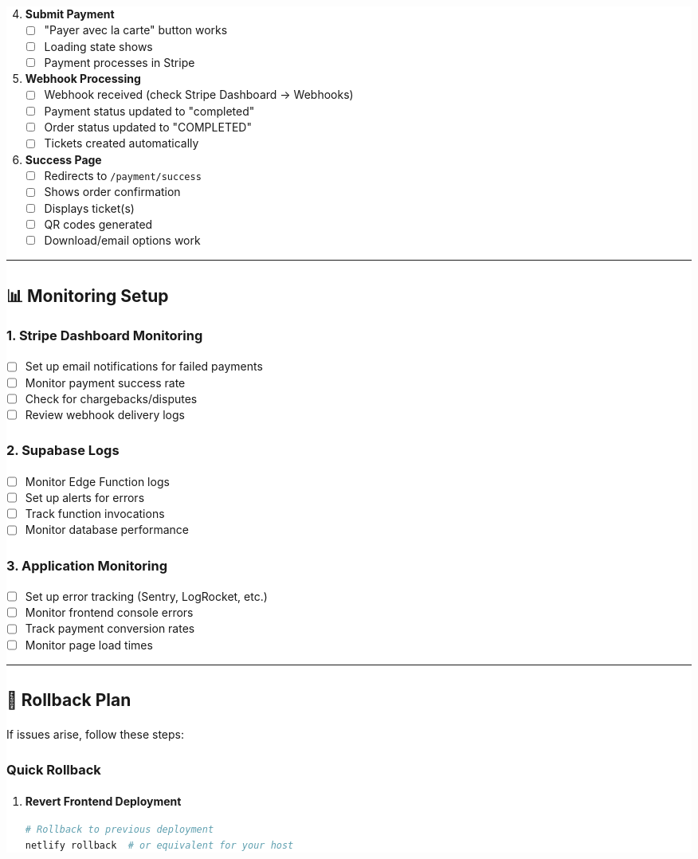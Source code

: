 4. **Submit Payment**
   - [ ] "Payer avec la carte" button works
   - [ ] Loading state shows
   - [ ] Payment processes in Stripe

5. **Webhook Processing**
   - [ ] Webhook received (check Stripe Dashboard → Webhooks)
   - [ ] Payment status updated to "completed"
   - [ ] Order status updated to "COMPLETED"
   - [ ] Tickets created automatically

6. **Success Page**
   - [ ] Redirects to `/payment/success`
   - [ ] Shows order confirmation
   - [ ] Displays ticket(s)
   - [ ] QR codes generated
   - [ ] Download/email options work

---

## 📊 Monitoring Setup

### **1. Stripe Dashboard Monitoring**

- [ ] Set up email notifications for failed payments
- [ ] Monitor payment success rate
- [ ] Check for chargebacks/disputes
- [ ] Review webhook delivery logs

### **2. Supabase Logs**

- [ ] Monitor Edge Function logs
- [ ] Set up alerts for errors
- [ ] Track function invocations
- [ ] Monitor database performance

### **3. Application Monitoring**

- [ ] Set up error tracking (Sentry, LogRocket, etc.)
- [ ] Monitor frontend console errors
- [ ] Track payment conversion rates
- [ ] Monitor page load times

---

## 🔄 Rollback Plan

If issues arise, follow these steps:

### **Quick Rollback**

1. **Revert Frontend Deployment**
   ```bash
   # Rollback to previous deployment
   netlify rollback  # or equivalent for your host
   ```
